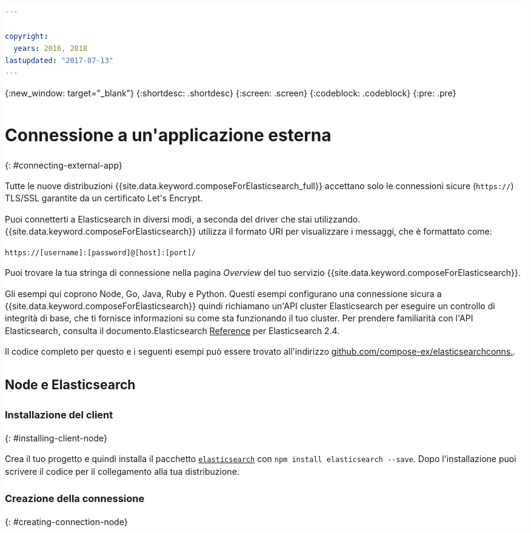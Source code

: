 ```yaml
---

copyright:
  years: 2016, 2018
lastupdated: "2017-07-13"
---
```


{:new_window: target="_blank"}
{:shortdesc: .shortdesc}
{:screen: .screen}
{:codeblock: .codeblock}
{:pre: .pre}

# Connessione a un'applicazione esterna
{: #connecting-external-app}

Tutte le nuove distribuzioni {{site.data.keyword.composeForElasticsearch_full}} accettano solo le connessioni sicure (`https://`) TLS/SSL garantite da un certificato Let's Encrypt.

Puoi connetterti a Elasticsearch in diversi modi, a seconda del driver che stai utilizzando. {{site.data.keyword.composeForElasticsearch}} utilizza il formato URI per visualizzare i messaggi, che è formattato come:

```text
https://[username]:[password]@[host]:[port]/
```

Puoi trovare la tua stringa di connessione nella pagina *Overview* del tuo servizio {{site.data.keyword.composeForElasticsearch}}.

Gli esempi qui coprono Node, Go, Java, Ruby e Python. Questi esempi configurano una connessione sicura a {{site.data.keyword.composeForElasticsearch}} quindi richiamano un'API cluster Elasticsearch per eseguire un controllo di integrità di base, che ti fornisce informazioni su come sta funzionando il tuo cluster. Per prendere familiarità con l'API Elasticsearch, consulta il documento.Elasticsearch [Reference](https://www.elastic.co/guide/en/elasticsearch/reference/2.4/index.html) per Elasticsearch 2.4.

Il codice completo per questo e i seguenti esempi può essere trovato all'indirizzo [github.com/compose-ex/elasticsearchconns.](https://github.com/compose-ex/elasticsearchconns).

## Node e Elasticsearch

### Installazione del client
{: #installing-client-node}

Crea il tuo progetto e quindi installa il pacchetto [`elasticsearch`](https://www.npmjs.com/package/elasticsearch) con `npm install elasticsearch --save`. Dopo l'installazione puoi scrivere il codice per il collegamento alla tua distribuzione.

### Creazione della connessione
{: #creating-connection-node}
